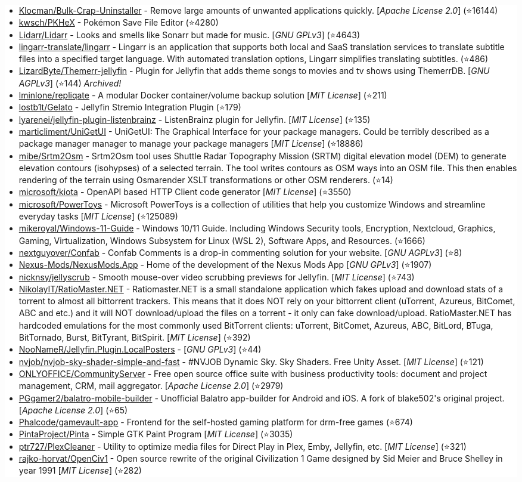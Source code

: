   - [Klocman/Bulk-Crap-Uninstaller](https://github.com/Klocman/Bulk-Crap-Uninstaller) - Remove large amounts of unwanted applications quickly. \[*Apache License 2.0*\] (⭐️16144)
  - [kwsch/PKHeX](https://github.com/kwsch/PKHeX) - Pokémon Save File Editor (⭐️4280)
  - [Lidarr/Lidarr](https://github.com/Lidarr/Lidarr) - Looks and smells like Sonarr but made for music. \[*GNU GPLv3*\] (⭐️4643)
  - [lingarr-translate/lingarr](https://github.com/lingarr-translate/lingarr) - Lingarr is an application that supports both local and SaaS translation services to translate subtitle files into a specified target language. With automated translation options, Lingarr simplifies translating subtitles. (⭐️486)
  - [LizardByte/Themerr-jellyfin](https://github.com/LizardByte/Themerr-jellyfin) - Plugin for Jellyfin that adds theme songs to movies and tv shows using ThemerrDB. \[*GNU AGPLv3*\] (⭐️144) *Archived!*
  - [lminlone/repliqate](https://github.com/lminlone/repliqate) - A modular Docker container/volume backup solution \[*MIT License*\] (⭐️211)
  - [lostb1t/Gelato](https://github.com/lostb1t/Gelato) - Jellyfin Stremio Integration Plugin (⭐️179)
  - [lyarenei/jellyfin-plugin-listenbrainz](https://github.com/lyarenei/jellyfin-plugin-listenbrainz) - ListenBrainz plugin for Jellyfin. \[*MIT License*\] (⭐️135)
  - [marticliment/UniGetUI](https://github.com/marticliment/UniGetUI) - UniGetUI: The Graphical Interface for your package managers. Could be terribly described as a package manager manager to manage your package managers \[*MIT License*\] (⭐️18886)
  - [mibe/Srtm2Osm](https://github.com/mibe/Srtm2Osm) - Srtm2Osm tool uses Shuttle Radar Topography Mission (SRTM) digital elevation model (DEM) to generate elevation contours (isohypses) of a selected terrain. The tool writes contours as OSM ways into an OSM file. This then enables rendering of the terrain using Osmarender XSLT transformations or other OSM renderers. (⭐️14)
  - [microsoft/kiota](https://github.com/microsoft/kiota) - OpenAPI based HTTP Client code generator \[*MIT License*\] (⭐️3550)
  - [microsoft/PowerToys](https://github.com/microsoft/PowerToys) - Microsoft PowerToys is a collection of utilities that help you customize Windows and streamline everyday tasks \[*MIT License*\] (⭐️125089)
  - [mikeroyal/Windows-11-Guide](https://github.com/mikeroyal/Windows-11-Guide) - Windows 10/11 Guide. Including Windows Security tools, Encryption, Nextcloud, Graphics, Gaming, Virtualization, Windows Subsystem for Linux (WSL 2), Software Apps, and Resources.  (⭐️1666)
  - [nextguyover/Confab](https://github.com/nextguyover/Confab) - Confab Comments is a drop-in commenting solution for your website. \[*GNU AGPLv3*\] (⭐️8)
  - [Nexus-Mods/NexusMods.App](https://github.com/Nexus-Mods/NexusMods.App) - Home of the development of the Nexus Mods App \[*GNU GPLv3*\] (⭐️1907)
  - [nicknsy/jellyscrub](https://github.com/nicknsy/jellyscrub) - Smooth mouse-over video scrubbing previews for Jellyfin. \[*MIT License*\] (⭐️743)
  - [NikolayIT/RatioMaster.NET](https://github.com/NikolayIT/RatioMaster.NET) - Ratiomaster.NET is a small standalone application which fakes upload and download stats of a torrent to almost all bittorrent trackers. This means that it does NOT rely on your bittorrent client (uTorrent, Azureus, BitComet, ABC and etc.) and it will NOT download/upload the files on a torrent - it only can fake download/upload. RatioMaster.NET has hardcoded emulations for the most commonly used BitTorrent clients: uTorrent, BitComet, Azureus, ABC, BitLord, BTuga, BitTornado, Burst, BitTyrant, BitSpirit. \[*MIT License*\] (⭐️392)
  - [NooNameR/Jellyfin.Plugin.LocalPosters](https://github.com/NooNameR/Jellyfin.Plugin.LocalPosters) -  \[*GNU GPLv3*\] (⭐️44)
  - [nvjob/nvjob-sky-shader-simple-and-fast](https://github.com/nvjob/nvjob-sky-shader-simple-and-fast) - #NVJOB Dynamic Sky. Sky Shaders. Free Unity Asset. \[*MIT License*\] (⭐️121)
  - [ONLYOFFICE/CommunityServer](https://github.com/ONLYOFFICE/CommunityServer) - Free open source office suite with business productivity tools: document and project management, CRM, mail aggregator. \[*Apache License 2.0*\] (⭐️2979)
  - [PGgamer2/balatro-mobile-builder](https://github.com/PGgamer2/balatro-mobile-builder) - Unofficial Balatro app-builder for Android and iOS. A fork of blake502's original project. \[*Apache License 2.0*\] (⭐️65)
  - [Phalcode/gamevault-app](https://github.com/Phalcode/gamevault-app) - Frontend for the self-hosted gaming platform for drm-free games (⭐️674)
  - [PintaProject/Pinta](https://github.com/PintaProject/Pinta) - Simple GTK Paint Program \[*MIT License*\] (⭐️3035)
  - [ptr727/PlexCleaner](https://github.com/ptr727/PlexCleaner) - Utility to optimize media files for Direct Play in Plex, Emby, Jellyfin, etc. \[*MIT License*\] (⭐️321)
  - [rajko-horvat/OpenCiv1](https://github.com/rajko-horvat/OpenCiv1) - Open source rewrite of the original Civilization 1 Game designed by Sid Meier and Bruce Shelley in year 1991 \[*MIT License*\] (⭐️282)